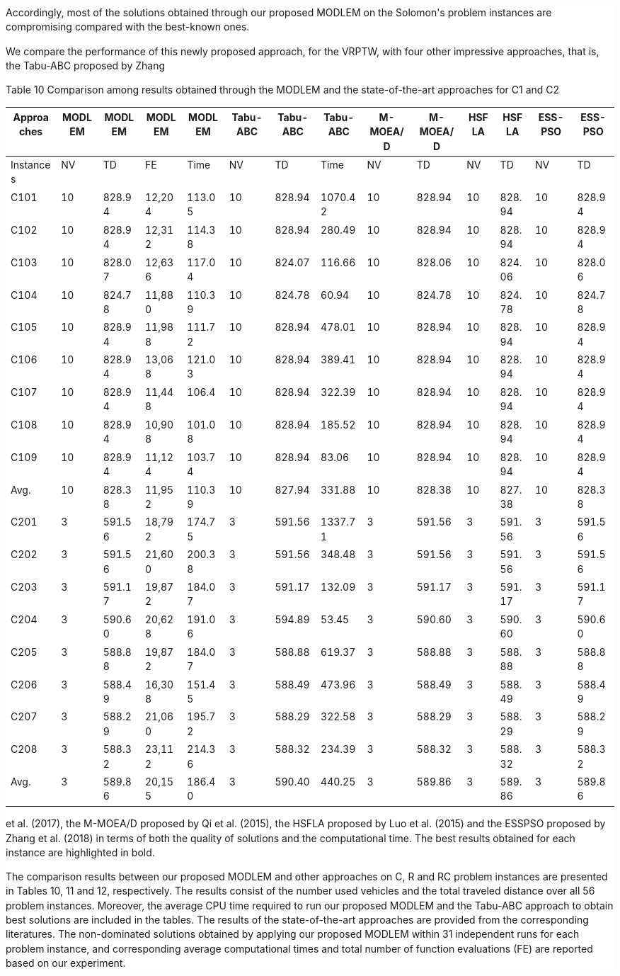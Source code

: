 Accordingly, most of the solutions obtained through our proposed MODLEM on the Solomon's problem instances are compromising compared with the best-known ones.

We compare the performance of this newly proposed approach, for the VRPTW, with four other impressive approaches, that is, the Tabu-ABC proposed by Zhang

Table 10 Comparison among results obtained through the MODLEM and the state-of-the-art approaches for C1 and C2

| Approaches   | MODLEM   | MODLEM   | MODLEM   | MODLEM   | Tabu-ABC   | Tabu-ABC   | Tabu-ABC   | M-MOEA/D   | M-MOEA/D   | HSFLA   | HSFLA   | ESS-PSO   | ESS-PSO   |
|--------------|----------|----------|----------|----------|------------|------------|------------|------------|------------|---------|---------|-----------|-----------|
| Instances    | NV       | TD       | FE       | Time     | NV         | TD         | Time       | NV         | TD         | NV      | TD      | NV        | TD        |
| C101         | 10       | 828.94   | 12,204   | 113.05   | 10         | 828.94     | 1070.42    | 10         | 828.94     | 10      | 828.94  | 10        | 828.94    |
| C102         | 10       | 828.94   | 12,312   | 114.38   | 10         | 828.94     | 280.49     | 10         | 828.94     | 10      | 828.94  | 10        | 828.94    |
| C103         | 10       | 828.07   | 12,636   | 117.04   | 10         | 824.07     | 116.66     | 10         | 828.06     | 10      | 824.06  | 10        | 828.06    |
| C104         | 10       | 824.78   | 11,880   | 110.39   | 10         | 824.78     | 60.94      | 10         | 824.78     | 10      | 824.78  | 10        | 824.78    |
| C105         | 10       | 828.94   | 11,988   | 111.72   | 10         | 828.94     | 478.01     | 10         | 828.94     | 10      | 828.94  | 10        | 828.94    |
| C106         | 10       | 828.94   | 13,068   | 121.03   | 10         | 828.94     | 389.41     | 10         | 828.94     | 10      | 828.94  | 10        | 828.94    |
| C107         | 10       | 828.94   | 11,448   | 106.4    | 10         | 828.94     | 322.39     | 10         | 828.94     | 10      | 828.94  | 10        | 828.94    |
| C108         | 10       | 828.94   | 10,908   | 101.08   | 10         | 828.94     | 185.52     | 10         | 828.94     | 10      | 828.94  | 10        | 828.94    |
| C109         | 10       | 828.94   | 11,124   | 103.74   | 10         | 828.94     | 83.06      | 10         | 828.94     | 10      | 828.94  | 10        | 828.94    |
| Avg.         | 10       | 828.38   | 11,952   | 110.39   | 10         | 827.94     | 331.88     | 10         | 828.38     | 10      | 827.38  | 10        | 828.38    |
| C201         | 3        | 591.56   | 18,792   | 174.75   | 3          | 591.56     | 1337.71    | 3          | 591.56     | 3       | 591.56  | 3         | 591.56    |
| C202         | 3        | 591.56   | 21,600   | 200.38   | 3          | 591.56     | 348.48     | 3          | 591.56     | 3       | 591.56  | 3         | 591.56    |
| C203         | 3        | 591.17   | 19,872   | 184.07   | 3          | 591.17     | 132.09     | 3          | 591.17     | 3       | 591.17  | 3         | 591.17    |
| C204         | 3        | 590.60   | 20,628   | 191.06   | 3          | 594.89     | 53.45      | 3          | 590.60     | 3       | 590.60  | 3         | 590.60    |
| C205         | 3        | 588.88   | 19,872   | 184.07   | 3          | 588.88     | 619.37     | 3          | 588.88     | 3       | 588.88  | 3         | 588.88    |
| C206         | 3        | 588.49   | 16,308   | 151.45   | 3          | 588.49     | 473.96     | 3          | 588.49     | 3       | 588.49  | 3         | 588.49    |
| C207         | 3        | 588.29   | 21,060   | 195.72   | 3          | 588.29     | 322.58     | 3          | 588.29     | 3       | 588.29  | 3         | 588.29    |
| C208         | 3        | 588.32   | 23,112   | 214.36   | 3          | 588.32     | 234.39     | 3          | 588.32     | 3       | 588.32  | 3         | 588.32    |
| Avg.         | 3        | 589.86   | 20,155   | 186.40   | 3          | 590.40     | 440.25     | 3          | 589.86     | 3       | 589.86  | 3         | 589.86    |

et al. (2017), the M-MOEA/D proposed by Qi et al. (2015), the HSFLA proposed by Luo et al. (2015) and the ESSPSO proposed by Zhang et al. (2018) in terms of both the quality of solutions and the computational time. The best results obtained for each instance are highlighted in bold.

The comparison results between our proposed MODLEM and other approaches on C, R and RC problem instances are presented in Tables 10, 11 and 12, respectively. The results consist of the number used vehicles and the total traveled distance over all 56 problem instances. Moreover, the average CPU time required to run our proposed MODLEM and the Tabu-ABC approach to obtain best solutions are included in the tables. The results of the state-of-the-art approaches are provided from the corresponding literatures. The non-dominated solutions obtained by applying our proposed MODLEM within 31 independent runs for each problem instance, and corresponding average computational times and total number of function evaluations (FE) are reported based on our experiment.
